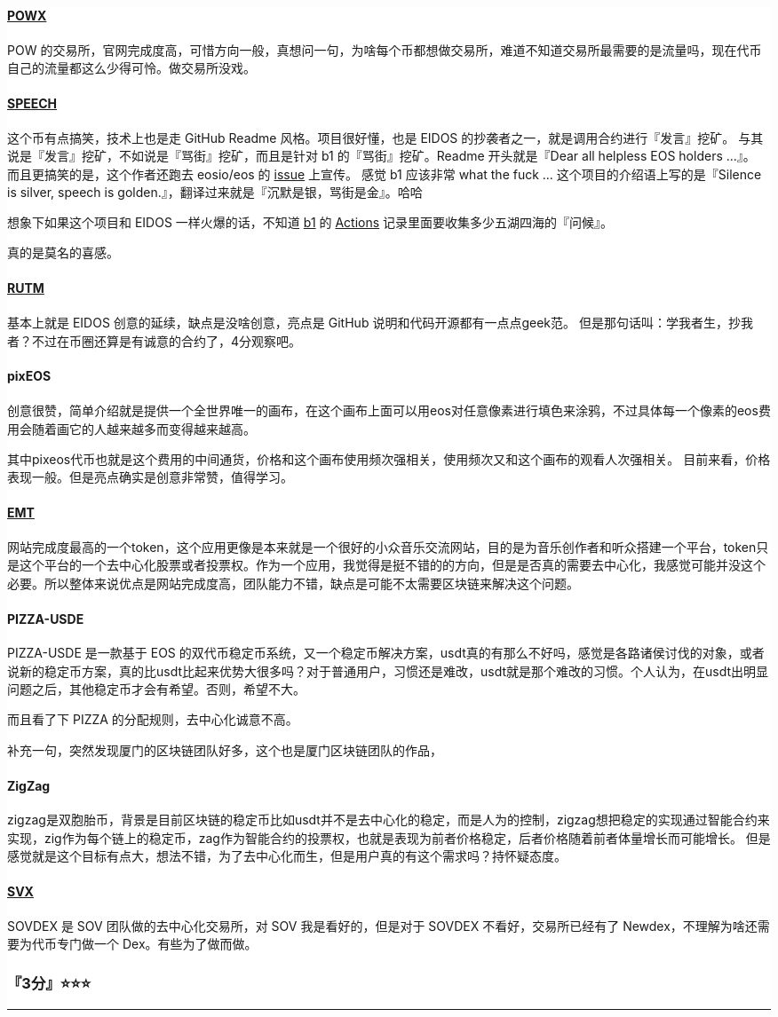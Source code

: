 #### [POWX](https://powh.fund/)

POW 的交易所，官网完成度高，可惜方向一般，真想问一句，为啥每个币都想做交易所，难道不知道交易所最需要的是流量吗，现在代币自己的流量都这么少得可怜。做交易所没戏。

#### [SPEECH](https://github.com/cantstopwondering/speech)

这个币有点搞笑，技术上也是走 GitHub Readme 风格。项目很好懂，也是 EIDOS 的抄袭者之一，就是调用合约进行『发言』挖矿。
与其说是『发言』挖矿，不如说是『骂街』挖矿，而且是针对 b1 的『骂街』挖矿。Readme 开头就是『Dear all helpless EOS holders ...』。
而且更搞笑的是，这个作者还跑去 eosio/eos 的 [issue](https://github.com/EOSIO/eos/issues/8395#event-2921899635) 上宣传。
感觉 b1 应该非常 what the fuck ...
这个项目的介绍语上写的是『Silence is silver, speech is golden.』，翻译过来就是『沉默是银，骂街是金』。哈哈

想象下如果这个项目和 EIDOS 一样火爆的话，不知道 [b1](https://eospark.com/account/b1) 的 [Actions](https://eospark.com/account/b1) 记录里面要收集多少五湖四海的『问候』。

真的是莫名的喜感。

#### [RUTM](https://github.com/baromjon/ramupthemoon)

基本上就是 EIDOS 创意的延续，缺点是没啥创意，亮点是 GitHub 说明和代码开源都有一点点geek范。
但是那句话叫：学我者生，抄我者？不过在币圈还算是有诚意的合约了，4分观察吧。

#### pixEOS

创意很赞，简单介绍就是提供一个全世界唯一的画布，在这个画布上面可以用eos对任意像素进行填色来涂鸦，不过具体每一个像素的eos费用会随着画它的人越来越多而变得越来越高。

其中pixeos代币也就是这个费用的中间通货，价格和这个画布使用频次强相关，使用频次又和这个画布的观看人次强相关。
目前来看，价格表现一般。但是亮点确实是创意非常赞，值得学习。

#### [EMT](https://emanate.live/discover)

网站完成度最高的一个token，这个应用更像是本来就是一个很好的小众音乐交流网站，目的是为音乐创作者和听众搭建一个平台，token只是这个平台的一个去中心化股票或者投票权。作为一个应用，我觉得是挺不错的的方向，但是是否真的需要去中心化，我感觉可能并没这个必要。所以整体来说优点是网站完成度高，团队能力不错，缺点是可能不太需要区块链来解决这个问题。

#### PIZZA-USDE

PIZZA-USDE 是一款基于 EOS 的双代币稳定币系统，又一个稳定币解决方案，usdt真的有那么不好吗，感觉是各路诸侯讨伐的对象，或者说新的稳定币方案，真的比usdt比起来优势大很多吗？对于普通用户，习惯还是难改，usdt就是那个难改的习惯。个人认为，在usdt出明显问题之后，其他稳定币才会有希望。否则，希望不大。

而且看了下 PIZZA 的分配规则，去中心化诚意不高。

补充一句，突然发现厦门的区块链团队好多，这个也是厦门区块链团队的作品，

#### ZigZag

zigzag是双胞胎币，背景是目前区块链的稳定币比如usdt并不是去中心化的稳定，而是人为的控制，zigzag想把稳定的实现通过智能合约来实现，zig作为每个链上的稳定币，zag作为智能合约的投票权，也就是表现为前者价格稳定，后者价格随着前者体量增长而可能增长。
但是感觉就是这个目标有点大，想法不错，为了去中心化而生，但是用户真的有这个需求吗？持怀疑态度。

#### [SVX](https://newdex.zendesk.com/hc/zh-cn/articles/360039219772-Newdex%E4%B8%8A%E7%BA%BF-SVX-EOS-%E6%96%B0%E4%BA%A4%E6%98%93%E5%AF%B9)

SOVDEX 是 SOV 团队做的去中心化交易所，对 SOV 我是看好的，但是对于 SOVDEX 不看好，交易所已经有了 Newdex，不理解为啥还需要为代币专门做一个 Dex。有些为了做而做。

### 『3分』⭐️⭐️⭐️

---